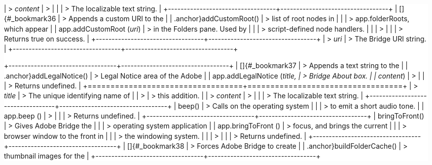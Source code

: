 | > _content_ | > |
| | > The localizable text string. |
+----------------------------------+----------------------------------+
| []{#\_bookmark36 | > Appends a custom URI to the |
| .anchor}addCustomRoot() | > list of root nodes in |
| | > app.folderRoots, which appear |
| app.addCustomRoot (_uri_) | > in the Folders pane. Used by |
| | > script-defined node handlers. |
| | > |
| | > Returns true on success. |
+----------------------------------+----------------------------------+
| > _uri_ | > The Bridge URI string. |
+----------------------------------+----------------------------------+

+----------------------------------+----------------------------------+
| []{#\_bookmark37 | > Appends a text string to the |
| .anchor}addLegalNotice() | > Legal Notice area of the Adobe |
| app.addLegalNotice (_title, | > Bridge About box. |
| content_) | > |
| | > Returns undefined. |
+==================================+==================================+
| > _title_ | > The unique identifying name of |
| > | > this addition. |
| > _content_ | > |
| | > The localizable text string. |
+----------------------------------+----------------------------------+
| beep() | > Calls on the operating system |
| | > to emit a short audio tone. |
| app.beep () | > |
| | > Returns undefined. |
+----------------------------------+----------------------------------+
| bringToFront() | > Gives Adobe Bridge the |
| | > operating system application |
| app.bringToFront () | > focus, and brings the current |
| | > browser window to the front in |
| | > the windowing system. |
| | > |
| | > Returns undefined. |
+----------------------------------+----------------------------------+
| []{#\_bookmark38 | > Forces Adobe Bridge to create |
| .anchor}buildFolderCache() | > thumbnail images for the |
+----------------------------------+----------------------------------+